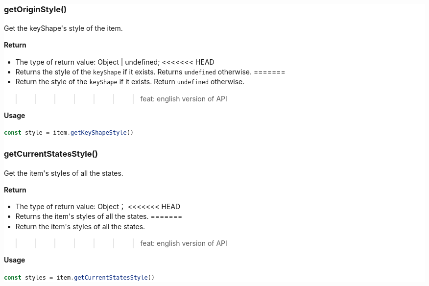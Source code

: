
### getOriginStyle()
Get the keyShape's style of the item.


**Return**

- The type of return value: Object | undefined;
<<<<<<< HEAD
- Returns the style of the `keyShape` if it exists. Returns `undefined` otherwise.
=======
- Return the style of the `keyShape` if it exists. Return `undefined` otherwise.
>>>>>>> feat: english version of API


**Usage**
```javascript
const style = item.getKeyShapeStyle()
```


### getCurrentStatesStyle()
Get the item's styles of all the states.


**Return**

- The type of return value: Object；
<<<<<<< HEAD
- Returns the item's styles of all the states.
=======
- Return the item's styles of all the states.
>>>>>>> feat: english version of API


**Usage**
```javascript
const styles = item.getCurrentStatesStyle()
```
